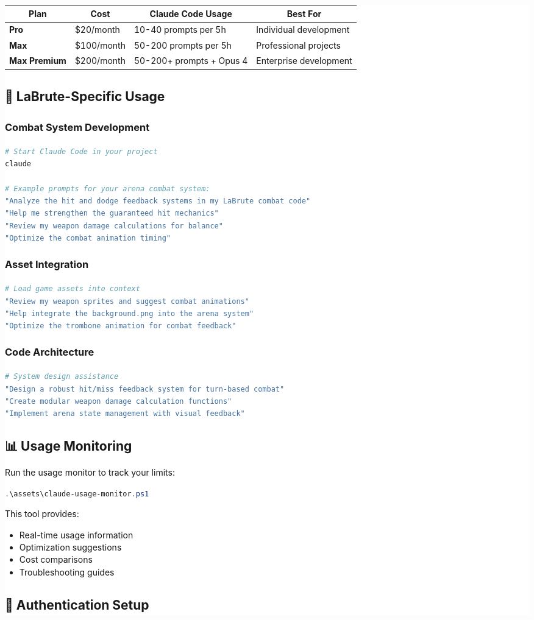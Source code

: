 | Plan | Cost | Claude Code Usage | Best For |
|------|------|-------------------|----------|
| **Pro** | $20/month | 10-40 prompts per 5h | Individual development |
| **Max** | $100/month | 50-200 prompts per 5h | Professional projects |
| **Max Premium** | $200/month | 50-200+ prompts + Opus 4 | Enterprise development |

## 🎯 LaBrute-Specific Usage

### Combat System Development
```powershell
# Start Claude Code in your project
claude

# Example prompts for your arena combat system:
"Analyze the hit and dodge feedback systems in my LaBrute combat code"
"Help me strengthen the guaranteed hit mechanics"
"Review my weapon damage calculations for balance"
"Optimize the combat animation timing"
```

### Asset Integration
```powershell
# Load game assets into context
"Review my weapon sprites and suggest combat animations"
"Help integrate the background.png into the arena system"
"Optimize the trombone animation for combat feedback"
```

### Code Architecture
```powershell
# System design assistance
"Design a robust hit/miss feedback system for turn-based combat"
"Create modular weapon damage calculation functions"
"Implement arena state management with visual feedback"
```

## 📊 Usage Monitoring

Run the usage monitor to track your limits:
```powershell
.\assets\claude-usage-monitor.ps1
```

This tool provides:
- Real-time usage information
- Optimization suggestions
- Cost comparisons
- Troubleshooting guides

## 🔧 Authentication Setup

